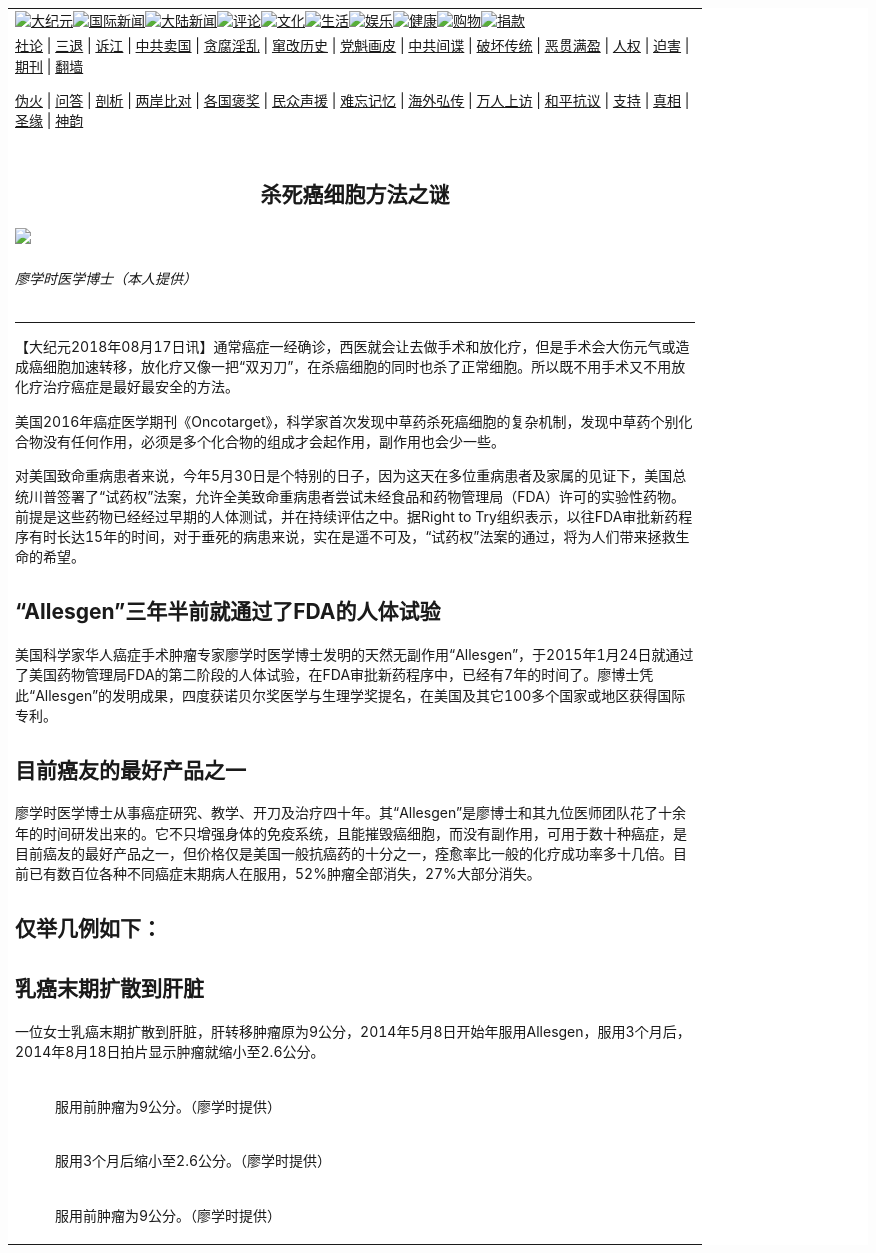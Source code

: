 <a name="1" id="1" target="_blank"></a><span id="1"></span>
<table align=center border="0"><tr><td colspan="2" VALIGN=TOP><a href="/gb/nsc413.md#1"><img src="https://raw.githubusercontent.com/hrrgo248/www/master/t/djy/1.jpg" title="大纪元"></a><a href="/gb/n24hr.md#1"><img src="https://raw.githubusercontent.com/hrrgo248/www/master/t/djy/3.jpg" title="国际新闻"></a><a href="/gb/nsc413.md#1"><img src="https://raw.githubusercontent.com/hrrgo248/www/master/t/djy/4.jpg" title="大陆新闻"></a><a href="/gb/news392.md#1"><img src="https://raw.githubusercontent.com/hrrgo248/www/master/t/djy/5.jpg" title="评论"></a><a href="/gb/news2007.md#1"><img src="https://raw.githubusercontent.com/hrrgo248/www/master/t/djy/6.jpg" title="文化"></a><a href="/gb/news2008.md#1"><img src="https://raw.githubusercontent.com/hrrgo248/www/master/t/djy/7.jpg" title="生活"></a><a href="/gb/ncyule.md#1"><img src="https://raw.githubusercontent.com/hrrgo248/www/master/t/djy/8.jpg" title="娱乐"></a><a href="/gb/nsc1002.md#1"><img src="https://raw.githubusercontent.com/hrrgo248/www/master/t/djy/9.jpg" title="健康"><a href="https://www.youlucky.com"><img src="https://raw.githubusercontent.com/hrrgo248/www/master/t/djy/10.jpg" title="购物"></a><a href="https://donate.epochtimes.com/?utm_medium=epochtimes&utm_source=referral&utm_campaign=donate_button_djyarticleheader"><img src="https://raw.githubusercontent.com/hrrgo248/www/master/t/djy/12.jpg" title="捐款"></a></td></tr>
<tr><td colspan="2" VALIGN=TOP><a target="_blank" href="/gb/9p.md#1">社论</a> | <a target="_blank" href="/gb/nf5657.md#1">三退</a> | <a target="_blank" href="/gb/nf6124.md#1">诉江</a> | <a target="_blank" href="/gb/nf1176117.md#1">中共卖国</a> | <a target="_blank" href="/gb/nf5773.md#1">贪腐淫乱</a> | <a target="_blank" href="/gb/nf1176115.md#1">窜改历史</a> | <a target="_blank" href="/gb/nf1176107.md#1">党魁画皮</a> | <a target="_blank" href="/gb/nf1320400.md#1">中共间谍</a> | <a target="_blank" href="/gb/nf1176114.md#1">破坏传统</a> | <a target="_blank" href="https://github.com/hrrgo248/ntdtv/blob/master/gb/prog447_1.md#1">恶贯满盈</a> | <a target="_blank" href="/gb/ncid278.md#1">人权</a> | <a target="_blank" href="/gb/nf1176111.md#1">迫害</a> | <a target="_blank" href="https://gitlab.com/szzdlab/mh-qikan/blob/master/README.md#1">期刊</a> | <a target="_blank" href="https://github.com/bannedbook/fanqiang/wiki">翻墙</a></p><p><a target="_blank" href="/gb/nf5562.md#1">伪火</a> | <a target="_blank" href="/gb/nf4378.md#1">问答</a> | <a target="_blank" href="/gb/nf5792.md#1">剖析</a> | <a target="_blank" href="/gb/nf5735.md#1">两岸比对</a> | <a target="_blank" href="/gb/nf6119.md#1">各国褒奖</a> | <a target="_blank" href="/gb/nf6120.md#1">民众声援</a> | <a target="_blank" href="/gb/nf1188594.md#1">难忘记忆</a> | <a target="_blank" href="/gb/nf3180.md#1">海外弘传</a> | <a target="_blank" href="/gb/nf5410.md#1">万人上访</a> | <a target="_blank" href="https://github.com/hrrgo248/ntdtv/blob/master/gb/prog1530_1.md#1">和平抗议</a> | <a target="_blank" href="/gb/nf4386.md#1">支持</a> | <a target="_blank" href="/gb/nf4389.md#1">真相</a> | <a target="_blank" href="/gb/nf5790.md#1">圣缘</a> | <a target="_blank" href="/gb/nf4786.md#1">神韵</a></td></tr>
<tr><td VALIGN=TOP width="626"><h2 align=center>杀死癌细胞方法之谜</h2>
<img width="600" src="https://i.epochtimes.com/assets/uploads/2018/08/004d7357c4e0459b6fb0a7042c7d7f69-e1534454184159.jpg" />
<h6>廖学时医学博士（本人提供）
</h6>
<hr>
	<p>【大纪元2018年08月17日讯】通常<ahref="/gb/tag/%E7%99%8C%E7%97%87.md#1">癌症</a>一经确诊，西医就会让去做手术和放化疗，但是手术会大伤元气或造成癌细胞加速转移，放化疗又像一把“双刃刀”，在杀癌细胞的同时也杀了正常细胞。所以既不用手术又不用放化疗治疗癌症是最好最安全的方法。</p>
<p>美国2016年<ahref="/gb/tag/%E7%99%8C%E7%97%87.md#1">癌症</a>医学期刊《Oncotarget》，科学家首次发现中草药杀死癌细胞的复杂机制，发现中草药个别化合物没有任何作用，必须是多个化合物的组成才会起作用，副作用也会少一些。</p>
<p>对美国致命重病患者来说，今年5月30日是个特别的日子，因为这天在多位重病患者及家属的见证下，美国总统川普签署了“试药权”法案，允许全美致命重病患者尝试未经食品和药物管理局（FDA）许可的实验性药物。前提是这些药物已经经过早期的人体测试，并在持续评估之中。据Right to Try组织表示，以往FDA审批新药程序有时长达15年的时间，对于垂死的病患来说，实在是遥不可及，“试药权”法案的通过，将为人们带来拯救生命的希望。</p>
<h2>“Allesgen”三年半前就通过了FDA的人体试验</h2>
<p>美国科学家华人癌症手术肿瘤专家<ahref="/gb/tag/%E5%BB%96%E5%AD%A6%E6%97%B6%E5%8C%BB%E5%AD%A6%E5%8D%9A%E5%A3%AB.md#1">廖学时医学博士</a>发明的天然无副作用“Allesgen”，于2015年1月24日就通过了美国药物管理局FDA的第二阶段的人体试验，在FDA审批新药程序中，已经有7年的时间了。廖博士凭此“Allesgen”的发明成果，四度获诺贝尔奖医学与生理学奖提名，在美国及其它100多个国家或地区获得国际专利。</p>
<h2>目前癌友的最好产品之一</h2>
<p><ahref="/gb/tag/%E5%BB%96%E5%AD%A6%E6%97%B6%E5%8C%BB%E5%AD%A6%E5%8D%9A%E5%A3%AB.md#1">廖学时医学博士</a>从事癌症研究、教学、开刀及治疗四十年。其“Allesgen”是廖博士和其九位医师团队花了十余年的时间研发出来的。它不只增强身体的免疫系统，且能摧毁癌细胞，而没有副作用，可用于数十种癌症，是目前癌友的最好产品之一，但价格仅是美国一般抗癌药的十分之一，痊愈率比一般的化疗成功率多十几倍。目前已有数百位各种不同癌症末期病人在服用，52%肿瘤全部消失，27%大部分消失。</p>
<h2>仅举几例如下：</h2>
<h2>乳癌末期扩散到肝脏</h2>
<p>一位女士乳癌末期扩散到肝脏，肝转移肿瘤原为9公分，2014年5月8日开始年服用Allesgen，服用3个月后，2014年8月18日拍片显示肿瘤就缩小至2.6公分。</p>
<figure id="attachment_10644644" style="width: 599px" class="wp-caption aligncenter"><ahref="https://i.epochtimes.com/assets/uploads/2018/08/e49cf6a039588e9506da67e01a69984c.jpg"><img class=" wp-image-10644644" src="https://i.epochtimes.com/assets/uploads/2018/08/e49cf6a039588e9506da67e01a69984c-600x445.jpg" alt="" width="599" b="444" /></a><figcaption class="wp-caption-text">服用前肿瘤为9公分。（廖学时提供）</figcaption></figure>
<figure id="attachment_10644630" style="width: 599px" class="wp-caption aligncenter"><ahref="https://i.epochtimes.com/assets/uploads/2018/08/ef77585baaf4182d54f1d4ce4d9c7b6a.jpg"><img class=" wp-image-10644630" src="https://i.epochtimes.com/assets/uploads/2018/08/ef77585baaf4182d54f1d4ce4d9c7b6a-600x465.jpg" alt="" width="599" b="464" /></a><figcaption class="wp-caption-text">服用3个月后缩小至2.6公分。（廖学时提供）</figcaption></figure>
<figure id="attachment_10644651" style="width: 600px" class="wp-caption aligncenter"><ahref="https://i.epochtimes.com/assets/uploads/2018/08/d0155ed0024fdff91dd13700c87af043.jpg"><img class="size-large wp-image-10644651" src="https://i.epochtimes.com/assets/uploads/2018/08/d0155ed0024fdff91dd13700c87af043-600x415.jpg" alt="" width="600" b="415" /></a><figcaption class="wp-caption-text">服用前肿瘤为9公分。（廖学时提供）</figcaption></figure>